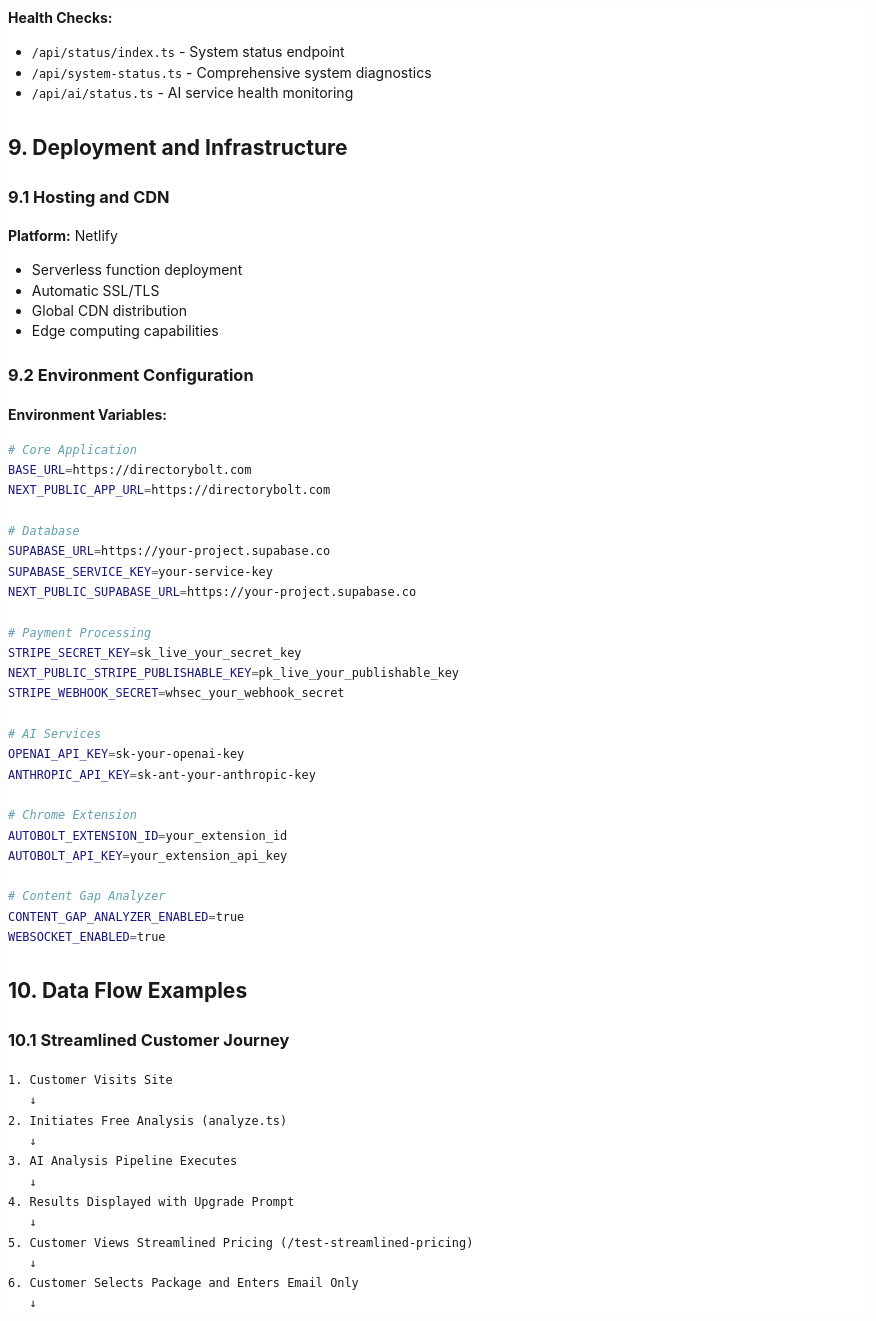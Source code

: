 **Health Checks:**
- `/api/status/index.ts` - System status endpoint
- `/api/system-status.ts` - Comprehensive system diagnostics
- `/api/ai/status.ts` - AI service health monitoring

## 9. Deployment and Infrastructure

### 9.1 Hosting and CDN

**Platform:** Netlify
- Serverless function deployment
- Automatic SSL/TLS
- Global CDN distribution
- Edge computing capabilities

### 9.2 Environment Configuration

**Environment Variables:**
```bash
# Core Application
BASE_URL=https://directorybolt.com
NEXT_PUBLIC_APP_URL=https://directorybolt.com

# Database
SUPABASE_URL=https://your-project.supabase.co
SUPABASE_SERVICE_KEY=your-service-key
NEXT_PUBLIC_SUPABASE_URL=https://your-project.supabase.co

# Payment Processing
STRIPE_SECRET_KEY=sk_live_your_secret_key
NEXT_PUBLIC_STRIPE_PUBLISHABLE_KEY=pk_live_your_publishable_key
STRIPE_WEBHOOK_SECRET=whsec_your_webhook_secret

# AI Services
OPENAI_API_KEY=sk-your-openai-key
ANTHROPIC_API_KEY=sk-ant-your-anthropic-key

# Chrome Extension
AUTOBOLT_EXTENSION_ID=your_extension_id
AUTOBOLT_API_KEY=your_extension_api_key

# Content Gap Analyzer
CONTENT_GAP_ANALYZER_ENABLED=true
WEBSOCKET_ENABLED=true
```

## 10. Data Flow Examples

### 10.1 Streamlined Customer Journey

```
1. Customer Visits Site
   ↓
2. Initiates Free Analysis (analyze.ts)
   ↓
3. AI Analysis Pipeline Executes
   ↓
4. Results Displayed with Upgrade Prompt
   ↓
5. Customer Views Streamlined Pricing (/test-streamlined-pricing)
   ↓
6. Customer Selects Package and Enters Email Only
   ↓
```